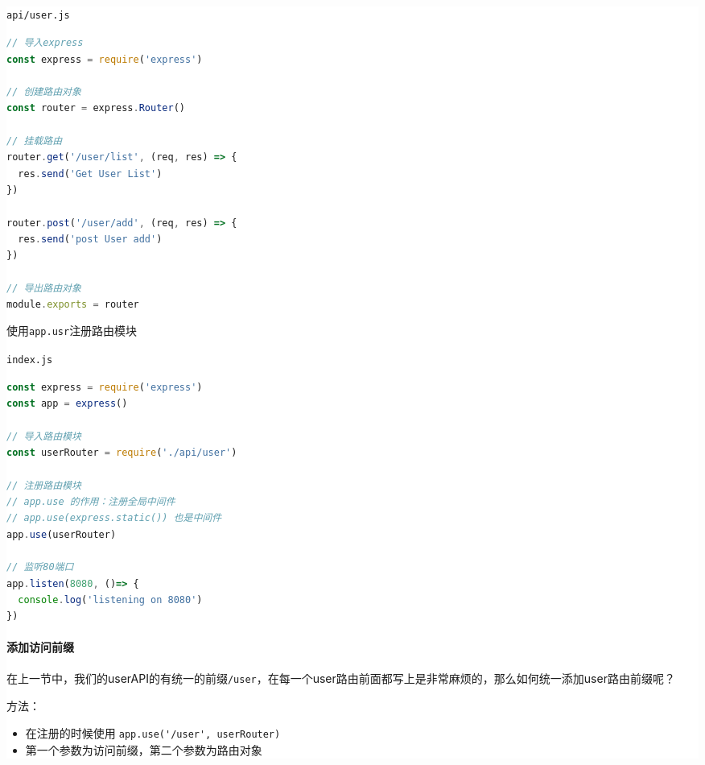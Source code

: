`api/user.js`

```js
// 导入express
const express = require('express')

// 创建路由对象
const router = express.Router()

// 挂载路由
router.get('/user/list', (req, res) => {
  res.send('Get User List')
})

router.post('/user/add', (req, res) => {
  res.send('post User add')
})

// 导出路由对象
module.exports = router
```

使用`app.usr`注册路由模块

`index.js`

```js
const express = require('express')
const app = express()

// 导入路由模块
const userRouter = require('./api/user')

// 注册路由模块
// app.use 的作用：注册全局中间件
// app.use(express.static()) 也是中间件
app.use(userRouter)

// 监听80端口
app.listen(8080, ()=> {
  console.log('listening on 8080')
})
```



#### 添加访问前缀

在上一节中，我们的userAPI的有统一的前缀`/user`，在每一个user路由前面都写上是非常麻烦的，那么如何统一添加user路由前缀呢？

方法：

- 在注册的时候使用 `app.use('/user', userRouter)`
- 第一个参数为访问前缀，第二个参数为路由对象



